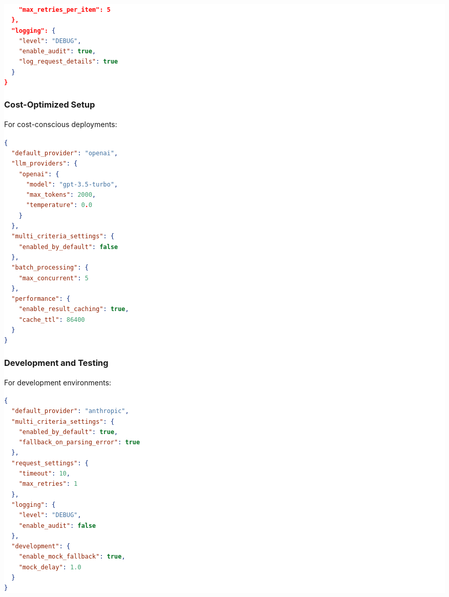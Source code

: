 ```json
    "max_retries_per_item": 5
  },
  "logging": {
    "level": "DEBUG",
    "enable_audit": true,
    "log_request_details": true
  }
}
```

### Cost-Optimized Setup

For cost-conscious deployments:

```json
{
  "default_provider": "openai",
  "llm_providers": {
    "openai": {
      "model": "gpt-3.5-turbo",
      "max_tokens": 2000,
      "temperature": 0.0
    }
  },
  "multi_criteria_settings": {
    "enabled_by_default": false
  },
  "batch_processing": {
    "max_concurrent": 5
  },
  "performance": {
    "enable_result_caching": true,
    "cache_ttl": 86400
  }
}
```

### Development and Testing

For development environments:

```json
{
  "default_provider": "anthropic",
  "multi_criteria_settings": {
    "enabled_by_default": true,
    "fallback_on_parsing_error": true
  },
  "request_settings": {
    "timeout": 10,
    "max_retries": 1
  },
  "logging": {
    "level": "DEBUG",
    "enable_audit": false
  },
  "development": {
    "enable_mock_fallback": true,
    "mock_delay": 1.0
  }
}
```
